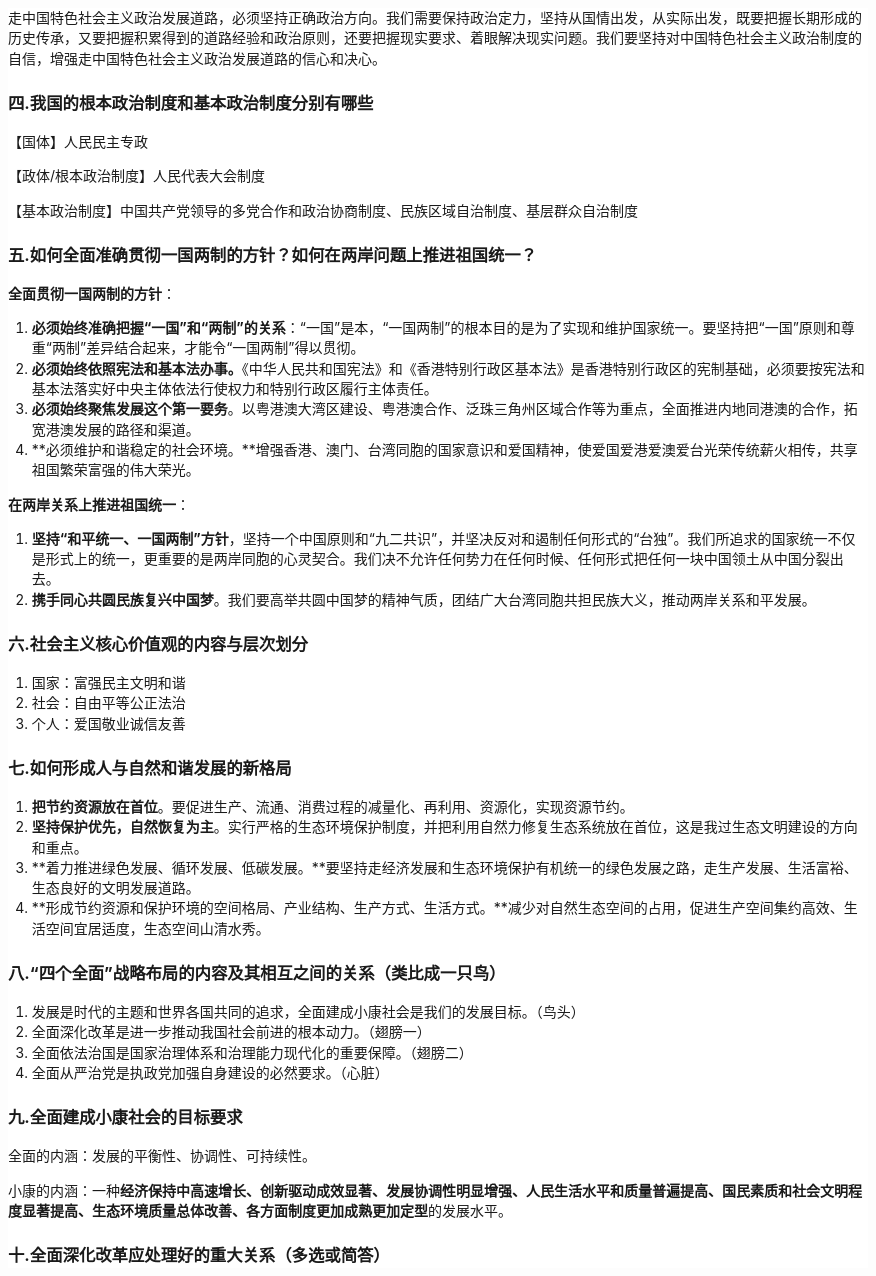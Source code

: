 走中国特色社会主义政治发展道路，必须坚持正确政治方向。我们需要保持政治定力，坚持从国情出发，从实际出发，既要把握长期形成的历史传承，又要把握积累得到的道路经验和政治原则，还要把握现实要求、着眼解决现实问题。我们要坚持对中国特色社会主义政治制度的自信，增强走中国特色社会主义政治发展道路的信心和决心。

### 四.我国的根本政治制度和基本政治制度分别有哪些

【国体】人民民主专政

【政体/根本政治制度】人民代表大会制度

【基本政治制度】中国共产党领导的多党合作和政治协商制度、民族区域自治制度、基层群众自治制度

### 五.如何全面准确贯彻一国两制的方针？如何在两岸问题上推进祖国统一？

**全面贯彻一国两制的方针**：

1. **必须始终准确把握“一国”和“两制”的关系**：“一国”是本，“一国两制”的根本目的是为了实现和维护国家统一。要坚持把“一国”原则和尊重“两制”差异结合起来，才能令“一国两制”得以贯彻。
2. **必须始终依照宪法和基本法办事。**《中华人民共和国宪法》和《香港特别行政区基本法》是香港特别行政区的宪制基础，必须要按宪法和基本法落实好中央主体依法行使权力和特别行政区履行主体责任。
3. **必须始终聚焦发展这个第一要务**。以粤港澳大湾区建设、粤港澳合作、泛珠三角州区域合作等为重点，全面推进内地同港澳的合作，拓宽港澳发展的路径和渠道。
4. **必须维护和谐稳定的社会环境。**增强香港、澳门、台湾同胞的国家意识和爱国精神，使爱国爱港爱澳爱台光荣传统薪火相传，共享祖国繁荣富强的伟大荣光。

**在两岸关系上推进祖国统一**：

1. **坚持“和平统一、一国两制”方针**，坚持一个中国原则和“九二共识”，并坚决反对和遏制任何形式的“台独”。我们所追求的国家统一不仅是形式上的统一，更重要的是两岸同胞的心灵契合。我们决不允许任何势力在任何时候、任何形式把任何一块中国领土从中国分裂出去。
2. **携手同心共圆民族复兴中国梦**。我们要高举共圆中国梦的精神气质，团结广大台湾同胞共担民族大义，推动两岸关系和平发展。

### 六.社会主义核心价值观的内容与层次划分

1. 国家：富强民主文明和谐
2. 社会：自由平等公正法治
3. 个人：爱国敬业诚信友善

### 七.如何形成人与自然和谐发展的新格局

1. **把节约资源放在首位**。要促进生产、流通、消费过程的减量化、再利用、资源化，实现资源节约。
2. **坚持保护优先，自然恢复为主**。实行严格的生态环境保护制度，并把利用自然力修复生态系统放在首位，这是我过生态文明建设的方向和重点。
3. **着力推进绿色发展、循环发展、低碳发展。**要坚持走经济发展和生态环境保护有机统一的绿色发展之路，走生产发展、生活富裕、生态良好的文明发展道路。
4. **形成节约资源和保护环境的空间格局、产业结构、生产方式、生活方式。**减少对自然生态空间的占用，促进生产空间集约高效、生活空间宜居适度，生态空间山清水秀。

### 八.“四个全面”战略布局的内容及其相互之间的关系（类比成一只鸟）

1. 发展是时代的主题和世界各国共同的追求，全面建成小康社会是我们的发展目标。（鸟头）
2. 全面深化改革是进一步推动我国社会前进的根本动力。（翅膀一）
3. 全面依法治国是国家治理体系和治理能力现代化的重要保障。（翅膀二）
4. 全面从严治党是执政党加强自身建设的必然要求。（心脏）

### 九.全面建成小康社会的目标要求

全面的内涵：发展的平衡性、协调性、可持续性。

小康的内涵：一种**经济保持中高速增长、创新驱动成效显著、发展协调性明显增强、人民生活水平和质量普遍提高、国民素质和社会文明程度显著提高、生态环境质量总体改善、各方面制度更加成熟更加定型**的发展水平。

### 十.全面深化改革应处理好的重大关系（多选或简答）

